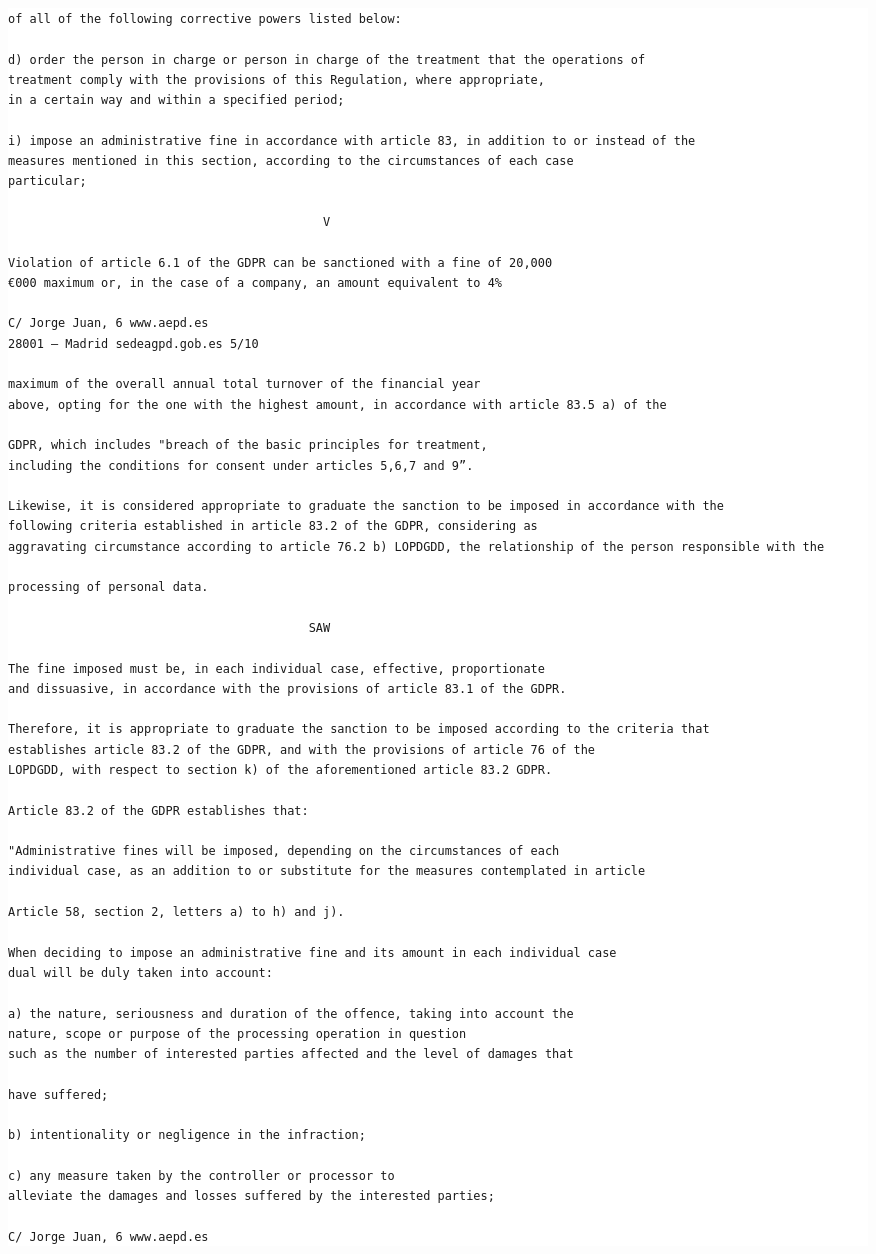 ```
of all of the following corrective powers listed below:

d) order the person in charge or person in charge of the treatment that the operations of
treatment comply with the provisions of this Regulation, where appropriate,
in a certain way and within a specified period;

i) impose an administrative fine in accordance with article 83, in addition to or instead of the
measures mentioned in this section, according to the circumstances of each case
particular;

                                            V

Violation of article 6.1 of the GDPR can be sanctioned with a fine of 20,000
€000 maximum or, in the case of a company, an amount equivalent to 4%

C/ Jorge Juan, 6 www.aepd.es
28001 – Madrid sedeagpd.gob.es 5/10

maximum of the overall annual total turnover of the financial year
above, opting for the one with the highest amount, in accordance with article 83.5 a) of the

GDPR, which includes "breach of the basic principles for treatment,
including the conditions for consent under articles 5,6,7 and 9”.

Likewise, it is considered appropriate to graduate the sanction to be imposed in accordance with the
following criteria established in article 83.2 of the GDPR, considering as
aggravating circumstance according to article 76.2 b) LOPDGDD, the relationship of the person responsible with the

processing of personal data.

                                          SAW

The fine imposed must be, in each individual case, effective, proportionate
and dissuasive, in accordance with the provisions of article 83.1 of the GDPR.

Therefore, it is appropriate to graduate the sanction to be imposed according to the criteria that
establishes article 83.2 of the GDPR, and with the provisions of article 76 of the
LOPDGDD, with respect to section k) of the aforementioned article 83.2 GDPR.

Article 83.2 of the GDPR establishes that:

"Administrative fines will be imposed, depending on the circumstances of each
individual case, as an addition to or substitute for the measures contemplated in article

Article 58, section 2, letters a) to h) and j).

When deciding to impose an administrative fine and its amount in each individual case
dual will be duly taken into account:

a) the nature, seriousness and duration of the offence, taking into account the
nature, scope or purpose of the processing operation in question
such as the number of interested parties affected and the level of damages that

have suffered;

b) intentionality or negligence in the infraction;

c) any measure taken by the controller or processor to
alleviate the damages and losses suffered by the interested parties;

C/ Jorge Juan, 6 www.aepd.es
```